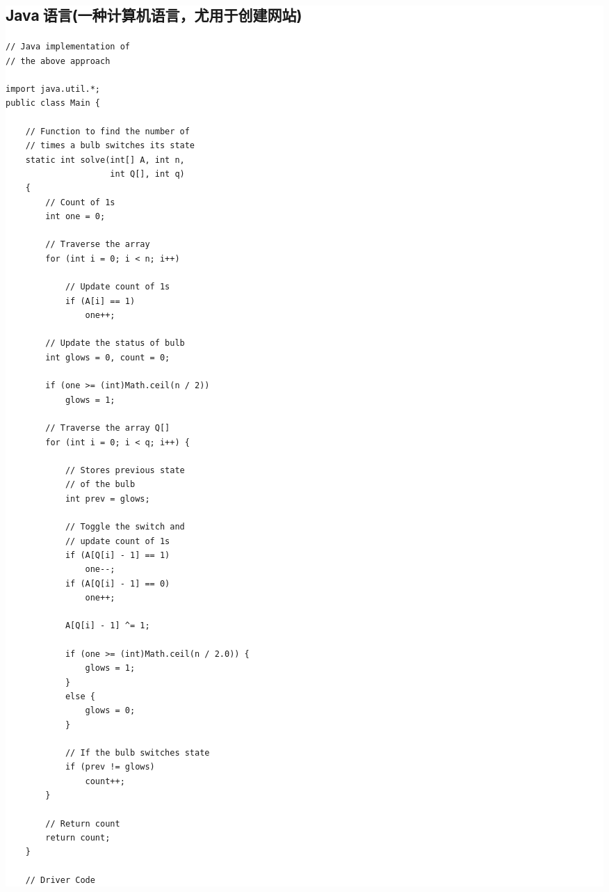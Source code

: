 ## Java 语言(一种计算机语言，尤用于创建网站)

```
// Java implementation of
// the above approach

import java.util.*;
public class Main {

    // Function to find the number of
    // times a bulb switches its state
    static int solve(int[] A, int n,
                     int Q[], int q)
    {
        // Count of 1s
        int one = 0;

        // Traverse the array
        for (int i = 0; i < n; i++)

            // Update count of 1s
            if (A[i] == 1)
                one++;

        // Update the status of bulb
        int glows = 0, count = 0;

        if (one >= (int)Math.ceil(n / 2))
            glows = 1;

        // Traverse the array Q[]
        for (int i = 0; i < q; i++) {

            // Stores previous state
            // of the bulb
            int prev = glows;

            // Toggle the switch and
            // update count of 1s
            if (A[Q[i] - 1] == 1)
                one--;
            if (A[Q[i] - 1] == 0)
                one++;

            A[Q[i] - 1] ^= 1;

            if (one >= (int)Math.ceil(n / 2.0)) {
                glows = 1;
            }
            else {
                glows = 0;
            }

            // If the bulb switches state
            if (prev != glows)
                count++;
        }

        // Return count
        return count;
    }

    // Driver Code
```